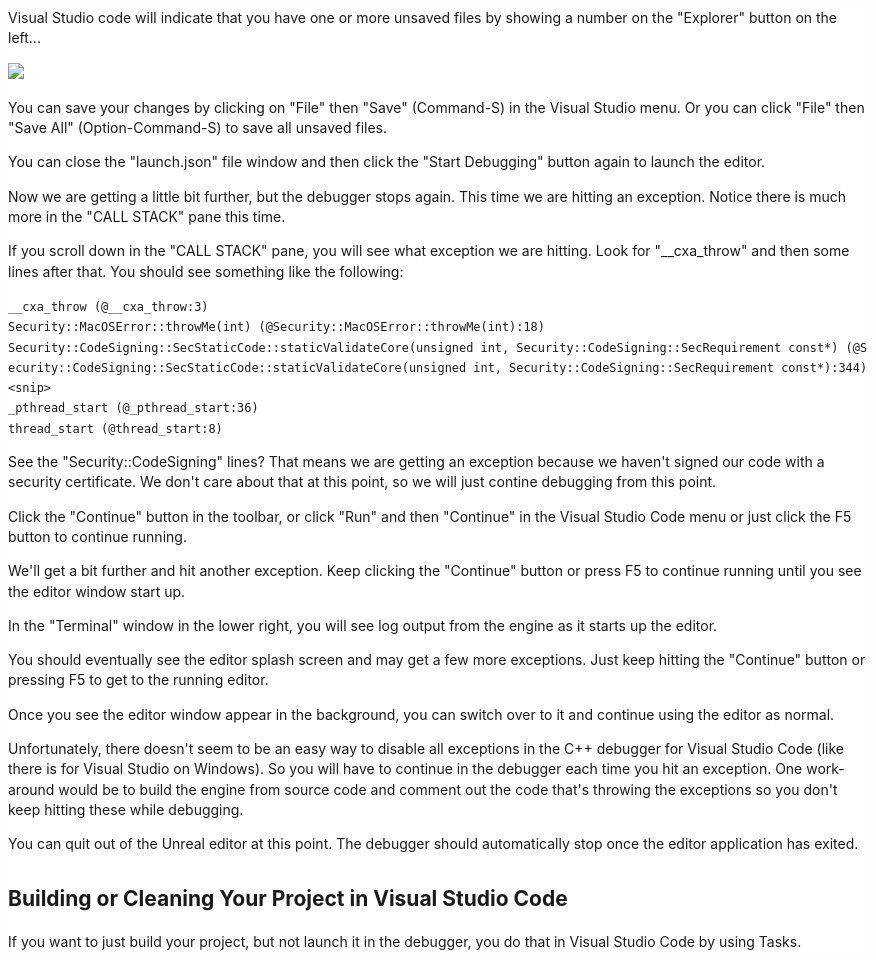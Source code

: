 Visual Studio code will indicate that you have one or more unsaved files by showing a number on the "Explorer" button on the left...

![](https://raw.githubusercontent.com/botman99/ue4-xcode-vscode-mac/master/images/explorer_unsaved_file.png)

You can save your changes by clicking on "File" then "Save" (Command-S) in the Visual Studio menu.  Or you can click "File" then "Save All" (Option-Command-S) to save all unsaved files.

You can close the "launch.json" file window and then click the "Start Debugging" button again to launch the editor.

Now we are getting a little bit further, but the debugger stops again.  This time we are hitting an exception.  Notice there is much more in the "CALL STACK" pane this time.

If you scroll down in the "CALL STACK" pane, you will see what exception we are hitting.  Look for "__cxa_throw" and then some lines after that.  You should see something like the following:

    __cxa_throw (@__cxa_throw:3)
    Security::MacOSError::throwMe(int) (@Security::MacOSError::throwMe(int):18)
    Security::CodeSigning::SecStaticCode::staticValidateCore(unsigned int, Security::CodeSigning::SecRequirement const*) (@Security::CodeSigning::SecStaticCode::staticValidateCore(unsigned int, Security::CodeSigning::SecRequirement const*):344)
    <snip>
    _pthread_start (@_pthread_start:36)
    thread_start (@thread_start:8)

See the "Security::CodeSigning" lines?  That means we are getting an exception because we haven't signed our code with a security certificate.  We don't care about that at this point, so we will just contine debugging from this point.

Click the "Continue" button in the toolbar, or click "Run" and then "Continue" in the Visual Studio Code menu or just click the F5 button to continue running.

We'll get a bit further and hit another exception.  Keep clicking the "Continue" button or press F5 to continue running until you see the editor window start up.

In the "Terminal" window in the lower right, you will see log output from the engine as it starts up the editor.

You should eventually see the editor splash screen and may get a few more exceptions.  Just keep hitting the "Continue" button or pressing F5 to get to the running editor.

Once you see the editor window appear in the background, you can switch over to it and continue using the editor as normal.

Unfortunately, there doesn't seem to be an easy way to disable all exceptions in the C++ debugger for Visual Studio Code (like there is for Visual Studio on Windows).  So you will have to continue in the debugger each time you hit an exception.  One work-around would be to build the engine from source code and comment out the code that's throwing the exceptions so you don't keep hitting these while debugging.

You can quit out of the Unreal editor at this point.  The debugger should automatically stop once the editor application has exited.

## Building or Cleaning Your Project in Visual Studio Code

If you want to just build your project, but not launch it in the debugger, you do that in Visual Studio Code by using Tasks.

